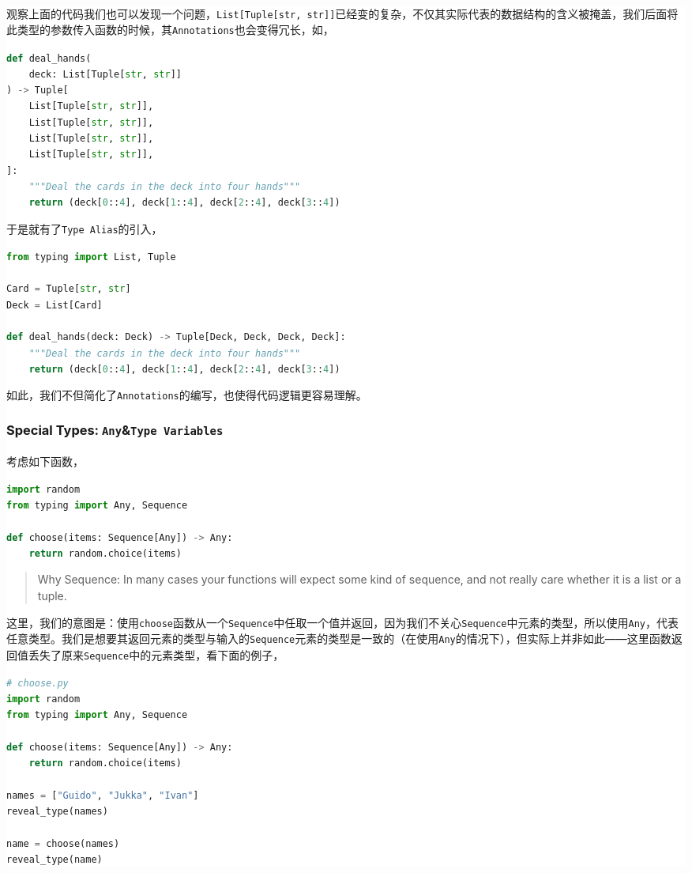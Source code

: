 观察上面的代码我们也可以发现一个问题，`List[Tuple[str, str]]`已经变的复杂，不仅其实际代表的数据结构的含义被掩盖，我们后面将此类型的参数传入函数的时候，其`Annotations`也会变得冗长，如，

```python
def deal_hands(
    deck: List[Tuple[str, str]]
) -> Tuple[
    List[Tuple[str, str]],
    List[Tuple[str, str]],
    List[Tuple[str, str]],
    List[Tuple[str, str]],
]:
    """Deal the cards in the deck into four hands"""
    return (deck[0::4], deck[1::4], deck[2::4], deck[3::4])
```


于是就有了`Type Alias`的引入，

```python
from typing import List, Tuple

Card = Tuple[str, str]
Deck = List[Card]

def deal_hands(deck: Deck) -> Tuple[Deck, Deck, Deck, Deck]:
    """Deal the cards in the deck into four hands"""
    return (deck[0::4], deck[1::4], deck[2::4], deck[3::4])
```

如此，我们不但简化了`Annotations`的编写，也使得代码逻辑更容易理解。


### Special Types: `Any`&`Type Variables`

考虑如下函数，
```python
import random
from typing import Any, Sequence

def choose(items: Sequence[Any]) -> Any:
    return random.choice(items)
```

>Why Sequence: In many cases your functions will expect some kind of sequence, and not really care whether it is a list or a tuple.

这里，我们的意图是：使用`choose`函数从一个`Sequence`中任取一个值并返回，因为我们不关心`Sequence`中元素的类型，所以使用`Any`，代表任意类型。我们是想要其返回元素的类型与输入的`Sequence`元素的类型是一致的（在使用`Any`的情况下），但实际上并非如此——这里函数返回值丢失了原来`Sequence`中的元素类型，看下面的例子，

```python
# choose.py
import random
from typing import Any, Sequence

def choose(items: Sequence[Any]) -> Any:
    return random.choice(items)

names = ["Guido", "Jukka", "Ivan"]
reveal_type(names)

name = choose(names)
reveal_type(name)
```

